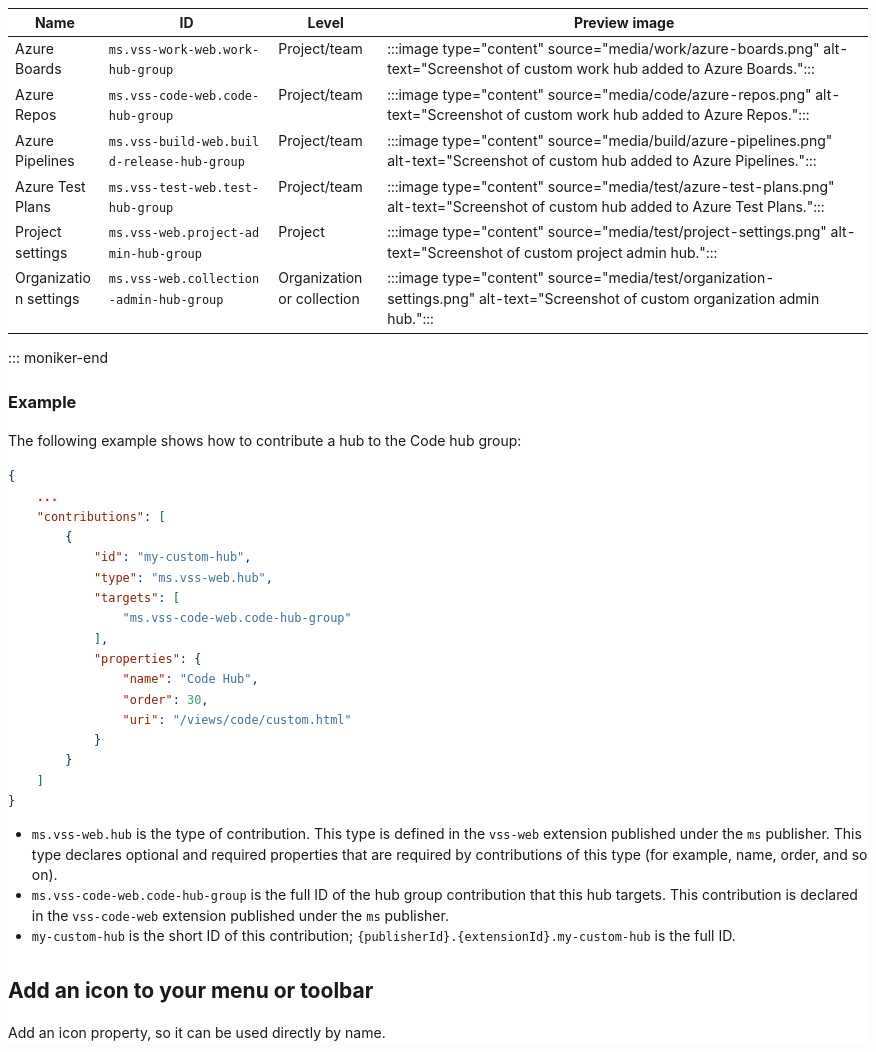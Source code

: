 | Name                | ID                                         | Level                    | Preview image                |
| --------------------|--------------------------------------------|--------------------------|----------------------------- |
| Azure Boards        | `ms.vss-work-web.work-hub-group`           | Project/team             | :::image type="content" source="media/work/azure-boards.png" alt-text="Screenshot of custom work hub added to Azure Boards."::: |
| Azure Repos         | `ms.vss-code-web.code-hub-group`           | Project/team             | :::image type="content" source="media/code/azure-repos.png" alt-text="Screenshot of custom work hub added to Azure Repos.":::  |
| Azure Pipelines     | `ms.vss-build-web.build-release-hub-group` | Project/team             | :::image type="content" source="media/build/azure-pipelines.png" alt-text="Screenshot of custom hub added to Azure Pipelines."::: |
| Azure Test Plans    | `ms.vss-test-web.test-hub-group`           | Project/team             | :::image type="content" source="media/test/azure-test-plans.png" alt-text="Screenshot of custom hub added to Azure Test Plans."::: |
| Project settings    | `ms.vss-web.project-admin-hub-group`       | Project                  | :::image type="content" source="media/test/project-settings.png" alt-text="Screenshot of custom project admin hub."::: |
| Organization settings  | `ms.vss-web.collection-admin-hub-group` | Organization or collection  | :::image type="content" source="media/test/organization-settings.png" alt-text="Screenshot of custom organization admin hub."::: |
::: moniker-end

### Example

The following example shows how to contribute a hub to the Code hub group:

```json
{
    ...
    "contributions": [
        {
            "id": "my-custom-hub",
            "type": "ms.vss-web.hub",
            "targets": [
                "ms.vss-code-web.code-hub-group"
            ],
            "properties": {
                "name": "Code Hub",
                "order": 30,
                "uri": "/views/code/custom.html"
            }
        }
    ]
}
```

* `ms.vss-web.hub` is the type of contribution. This type is defined in the `vss-web` extension published under the `ms` publisher. This type declares optional and required properties that are required by contributions of this type (for example, name, order, and so on).
* `ms.vss-code-web.code-hub-group` is the full ID of the hub group contribution that this hub targets. This contribution is declared in the `vss-code-web` extension published under the `ms` publisher.
* `my-custom-hub` is the short ID of this contribution; `{publisherId}.{extensionId}.my-custom-hub` is the full ID.

<a name="menus"></a>

## Add an icon to your menu or toolbar

Add an icon property, so it can be used directly by name.
